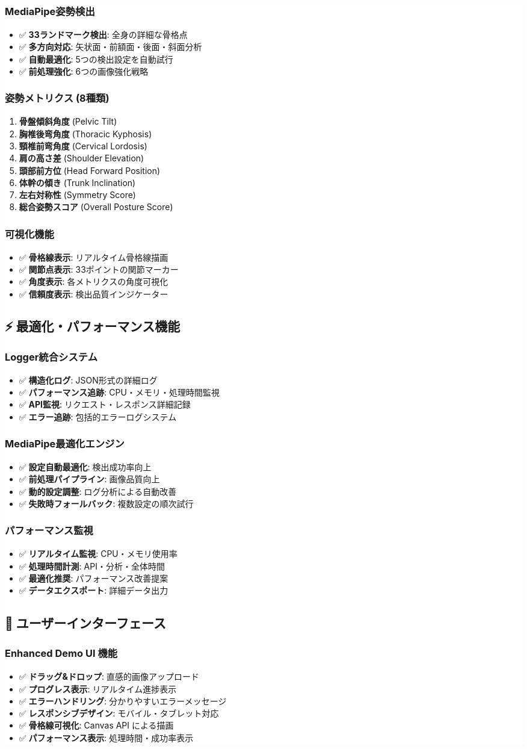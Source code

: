 ### MediaPipe姿勢検出
- ✅ **33ランドマーク検出**: 全身の詳細な骨格点
- ✅ **多方向対応**: 矢状面・前額面・後面・斜面分析
- ✅ **自動最適化**: 5つの検出設定を自動試行
- ✅ **前処理強化**: 6つの画像強化戦略

### 姿勢メトリクス (8種類)
1. **骨盤傾斜角度** (Pelvic Tilt)
2. **胸椎後弯角度** (Thoracic Kyphosis)
3. **頸椎前弯角度** (Cervical Lordosis)
4. **肩の高さ差** (Shoulder Elevation)
5. **頭部前方位** (Head Forward Position)
6. **体幹の傾き** (Trunk Inclination)
7. **左右対称性** (Symmetry Score)
8. **総合姿勢スコア** (Overall Posture Score)

### 可視化機能
- ✅ **骨格線表示**: リアルタイム骨格線描画
- ✅ **関節点表示**: 33ポイントの関節マーカー
- ✅ **角度表示**: 各メトリクスの角度可視化
- ✅ **信頼度表示**: 検出品質インジケーター

## ⚡ 最適化・パフォーマンス機能

### Logger統合システム
- ✅ **構造化ログ**: JSON形式の詳細ログ
- ✅ **パフォーマンス追跡**: CPU・メモリ・処理時間監視
- ✅ **API監視**: リクエスト・レスポンス詳細記録
- ✅ **エラー追跡**: 包括的エラーログシステム

### MediaPipe最適化エンジン
- ✅ **設定自動最適化**: 検出成功率向上
- ✅ **前処理パイプライン**: 画像品質向上
- ✅ **動的設定調整**: ログ分析による自動改善
- ✅ **失敗時フォールバック**: 複数設定の順次試行

### パフォーマンス監視
- ✅ **リアルタイム監視**: CPU・メモリ使用率
- ✅ **処理時間計測**: API・分析・全体時間
- ✅ **最適化推奨**: パフォーマンス改善提案
- ✅ **データエクスポート**: 詳細データ出力

## 🎨 ユーザーインターフェース

### Enhanced Demo UI 機能
- ✅ **ドラッグ&ドロップ**: 直感的画像アップロード
- ✅ **プログレス表示**: リアルタイム進捗表示
- ✅ **エラーハンドリング**: 分かりやすいエラーメッセージ
- ✅ **レスポンシブデザイン**: モバイル・タブレット対応
- ✅ **骨格線可視化**: Canvas API による描画
- ✅ **パフォーマンス表示**: 処理時間・成功率表示
